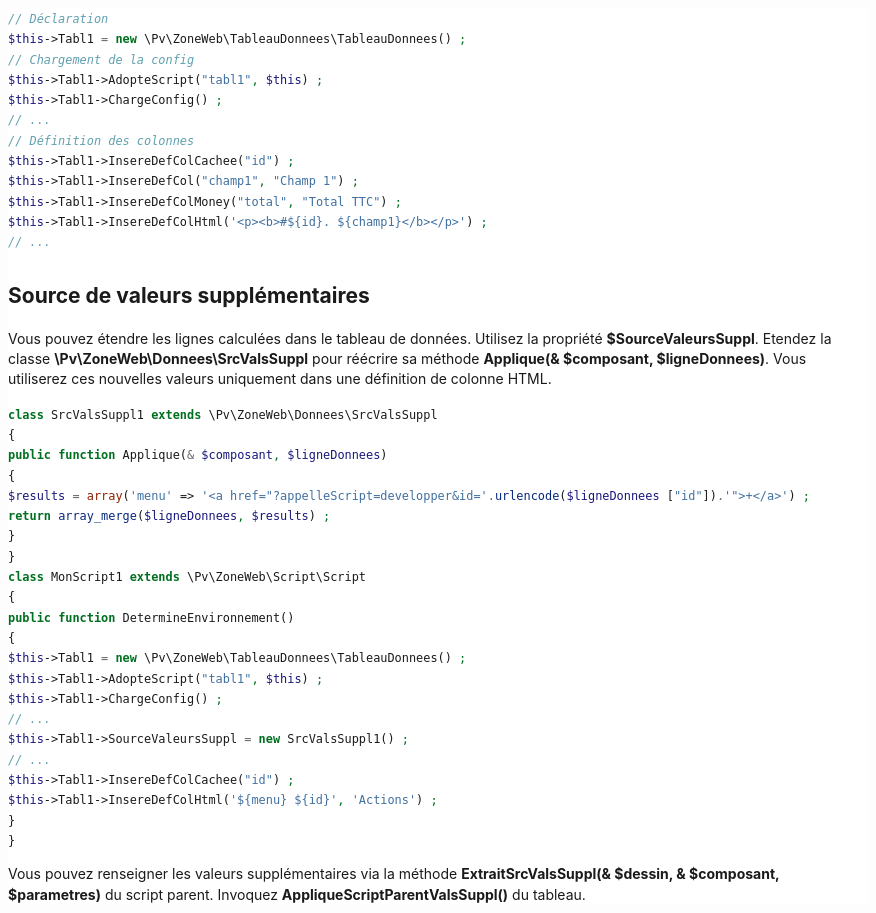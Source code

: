```php
// Déclaration
$this->Tabl1 = new \Pv\ZoneWeb\TableauDonnees\TableauDonnees() ;
// Chargement de la config
$this->Tabl1->AdopteScript("tabl1", $this) ;
$this->Tabl1->ChargeConfig() ;
// ...
// Définition des colonnes
$this->Tabl1->InsereDefColCachee("id") ;
$this->Tabl1->InsereDefCol("champ1", "Champ 1") ;
$this->Tabl1->InsereDefColMoney("total", "Total TTC") ;
$this->Tabl1->InsereDefColHtml('<p><b>#${id}. ${champ1}</b></p>') ;
// ...
```

## Source de valeurs supplémentaires

Vous pouvez étendre les lignes calculées dans le tableau de données. Utilisez la propriété **$SourceValeursSuppl**. Etendez la classe **\Pv\ZoneWeb\Donnees\SrcValsSuppl** pour réécrire sa méthode **Applique(& $composant, $ligneDonnees)**.
Vous utiliserez ces nouvelles valeurs uniquement dans une définition de colonne HTML.

```php
class SrcValsSuppl1 extends \Pv\ZoneWeb\Donnees\SrcValsSuppl
{
public function Applique(& $composant, $ligneDonnees)
{
$results = array('menu' => '<a href="?appelleScript=developper&id='.urlencode($ligneDonnees ["id"]).'">+</a>') ;
return array_merge($ligneDonnees, $results) ;
}
}
class MonScript1 extends \Pv\ZoneWeb\Script\Script
{
public function DetermineEnvironnement()
{
$this->Tabl1 = new \Pv\ZoneWeb\TableauDonnees\TableauDonnees() ;
$this->Tabl1->AdopteScript("tabl1", $this) ;
$this->Tabl1->ChargeConfig() ;
// ...
$this->Tabl1->SourceValeursSuppl = new SrcValsSuppl1() ;
// ...
$this->Tabl1->InsereDefColCachee("id") ;
$this->Tabl1->InsereDefColHtml('${menu} ${id}', 'Actions') ;
}
}
```



Vous pouvez renseigner les valeurs supplémentaires via la méthode **ExtraitSrcValsSuppl(& $dessin, & $composant, $parametres)** du script parent. Invoquez **AppliqueScriptParentValsSuppl()** du tableau.
